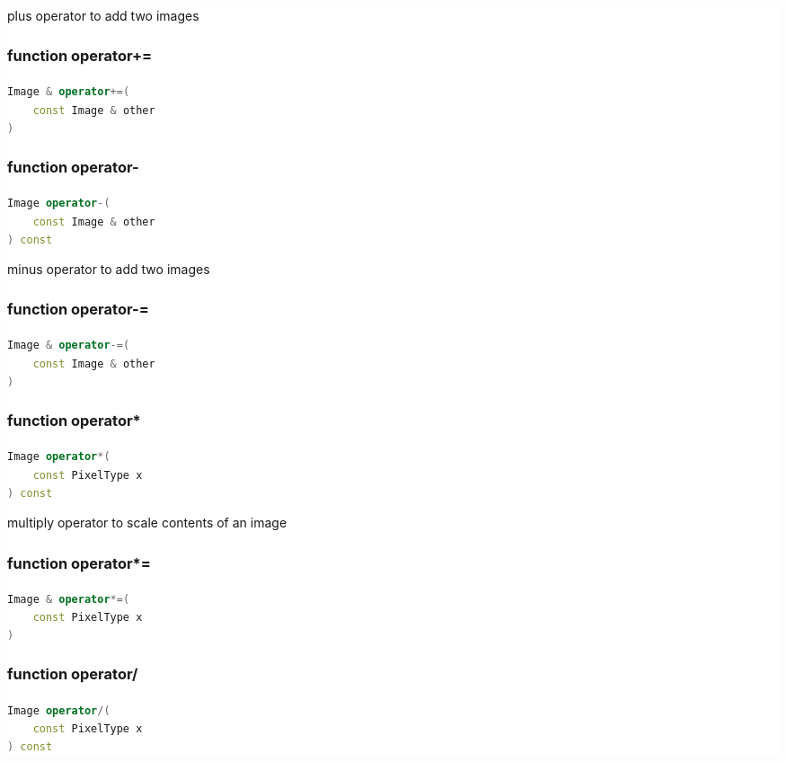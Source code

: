 plus operator to add two images 

### function operator+=

```cpp
Image & operator+=(
    const Image & other
)
```


### function operator-

```cpp
Image operator-(
    const Image & other
) const
```

minus operator to add two images 

### function operator-=

```cpp
Image & operator-=(
    const Image & other
)
```


### function operator*

```cpp
Image operator*(
    const PixelType x
) const
```

multiply operator to scale contents of an image 

### function operator*=

```cpp
Image & operator*=(
    const PixelType x
)
```


### function operator/

```cpp
Image operator/(
    const PixelType x
) const
```
